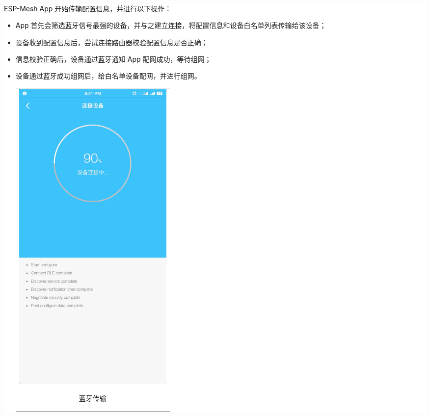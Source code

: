 ESP-Mesh App 开始传输配置信息，并进行以下操作：

* App 首先会筛选蓝牙信号最强的设备，并与之建立连接，将配置信息和设备白名单列表传输给该设备；

* 设备收到配置信息后，尝试连接路由器校验配置信息是否正确；

* 信息校验正确后，设备通过蓝牙通知 App 配网成功，等待组网；

* 设备通过蓝牙成功组网后，给白名单设备配网，并进行组网。

    <table>
        <tr>
            <td ><img src="docs/_static/zh_CN/BLE_transmission.png" width="300"><p align=center>蓝牙传输</p></td>